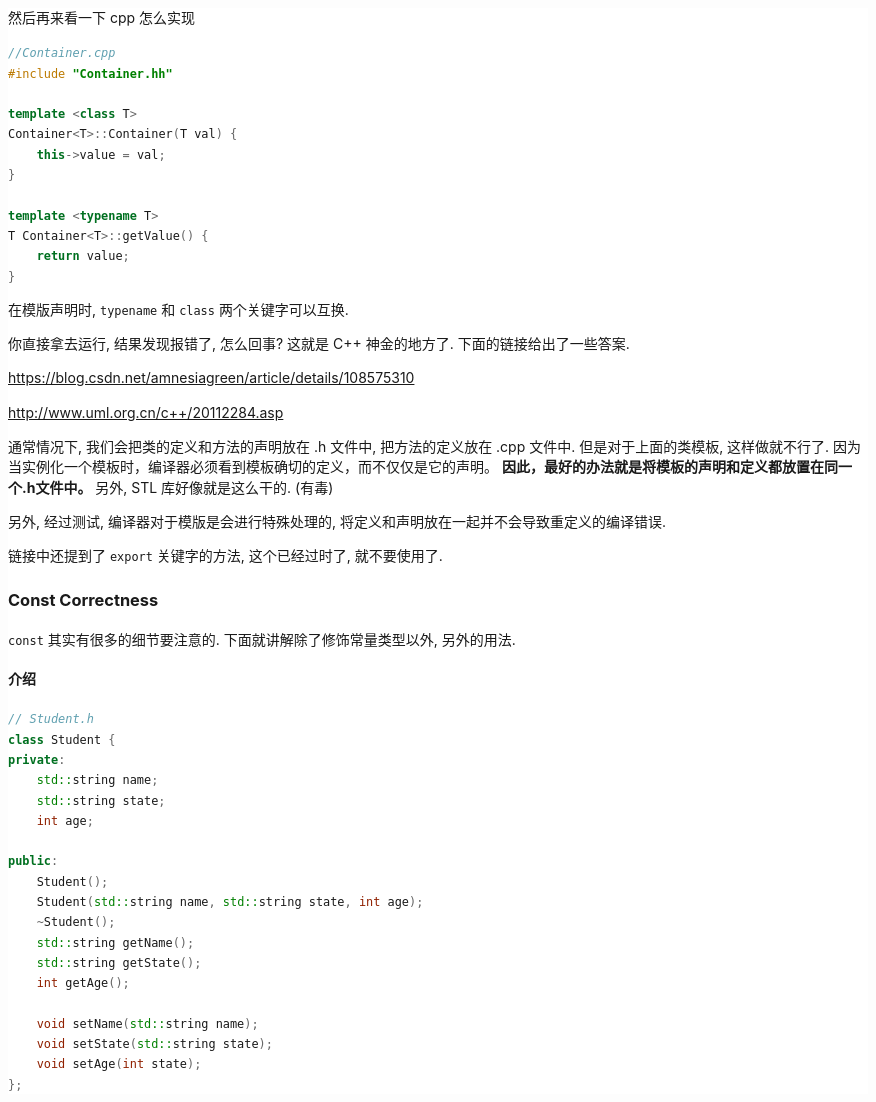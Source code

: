 然后再来看一下 cpp 怎么实现
```cpp
//Container.cpp
#include "Container.hh"

template <class T>
Container<T>::Container(T val) {
    this->value = val;
}

template <typename T>
T Container<T>::getValue() {
    return value;
}
```

在模版声明时, `typename` 和 `class` 两个关键字可以互换.

你直接拿去运行, 结果发现报错了, 怎么回事? 这就是 C++ 神金的地方了. 下面的链接给出了一些答案.

<https://blog.csdn.net/amnesiagreen/article/details/108575310>

<http://www.uml.org.cn/c++/20112284.asp>

通常情况下, 我们会把类的定义和方法的声明放在 .h 文件中, 把方法的定义放在 .cpp 文件中. 但是对于上面的类模板, 这样做就不行了. 因为当实例化一个模板时，编译器必须看到模板确切的定义，而不仅仅是它的声明。
**因此，最好的办法就是将模板的声明和定义都放置在同一个.h文件中。**
另外, STL 库好像就是这么干的. (有毒)

另外, 经过测试, 编译器对于模版是会进行特殊处理的, 将定义和声明放在一起并不会导致重定义的编译错误.

链接中还提到了 `export` 关键字的方法, 这个已经过时了, 就不要使用了.

### Const Correctness

`const` 其实有很多的细节要注意的. 下面就讲解除了修饰常量类型以外, 另外的用法.


#### 介绍
```cpp
// Student.h
class Student {
private:
    std::string name;
    std::string state;
    int age;

public:
    Student();
    Student(std::string name, std::string state, int age);
    ~Student();
    std::string getName();
    std::string getState();
    int getAge();

    void setName(std::string name);
    void setState(std::string state);
    void setAge(int state);
};
```
